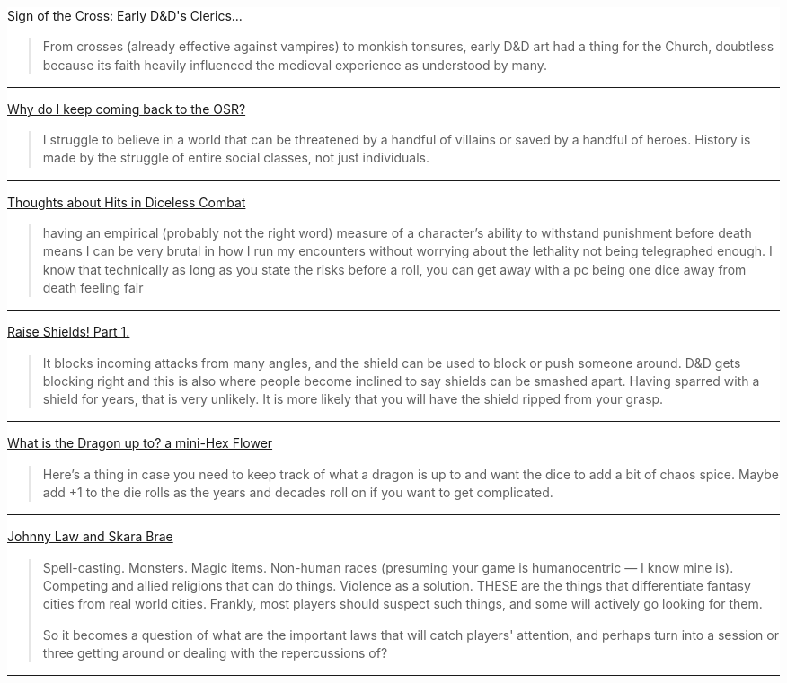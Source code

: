 [Sign of the Cross: Early D&D's Clerics...](https://pitsperilous.blogspot.com/2022/11/sign-of-cross-early-d-clerics.html?eow)

> From crosses (already effective against vampires) to monkish tonsures, early D&D art had a thing for the Church, doubtless because its faith heavily influenced the medieval experience as understood by many.

<hr/>

[Why do I keep coming back to the OSR?](https://quarterlingscorner.blogspot.com/2022/11/why-do-i-keep-coming-back-to-osr.html?eow)

> I struggle to believe in a world that can be threatened by a handful of villains or saved by a handful of heroes. History is made by the struggle of entire social classes, not just individuals.

<hr/>

[Thoughts about Hits in Diceless Combat](https://undergroundadv.blogspot.com/2022/11/thoughts-about-hits-in-diceless-combat.html?eow)

> having an empirical (probably not the right word) measure of a character’s ability to withstand punishment before death means I can be very brutal in how I run my encounters without worrying about the lethality not being telegraphed enough.
> I know that technically as long as you state the risks before a roll, you can get away with a pc being one dice away from death feeling fair

<hr/>

[Raise Shields! Part 1.](https://www.theseoldgames.com/2022/11/raise-shields-part-1.html?eow)

> It blocks incoming attacks from many angles, and the shield can be used to block or push someone around. D&D gets blocking right and this is also where people become inclined to say shields can be smashed apart. Having sparred with a shield for years, that is very unlikely. It is more likely that you will have the shield ripped from your grasp.

<hr/>

[What is the Dragon up to? a mini-Hex Flower](https://githyankidiaspora.com/2022/11/14/what-is-the-dragon-up-to-a-mini-hex-flower/?eow)

> Here’s a thing in case you need to keep track of what a dragon is up to and want the dice to add a bit of chaos spice. Maybe add +1 to the die rolls as the years and decades roll on if you want to get complicated.

<hr/>

[Johnny Law and Skara Brae](https://thalianmusings.blogspot.com/2022/11/johnny-law-and-skara-brae.html?eow)

> Spell-casting.  Monsters.  Magic items.  Non-human races (presuming your game is humanocentric — I know mine is).  Competing and allied religions that can do things.  Violence as a solution.  THESE are the things that differentiate fantasy cities from real world cities.  Frankly, most players should suspect such things, and some will actively go looking for them.
>
> So it becomes a question of what are the important laws that will catch players' attention, and perhaps turn into a session or three getting around or dealing with the repercussions of?

<hr/>
